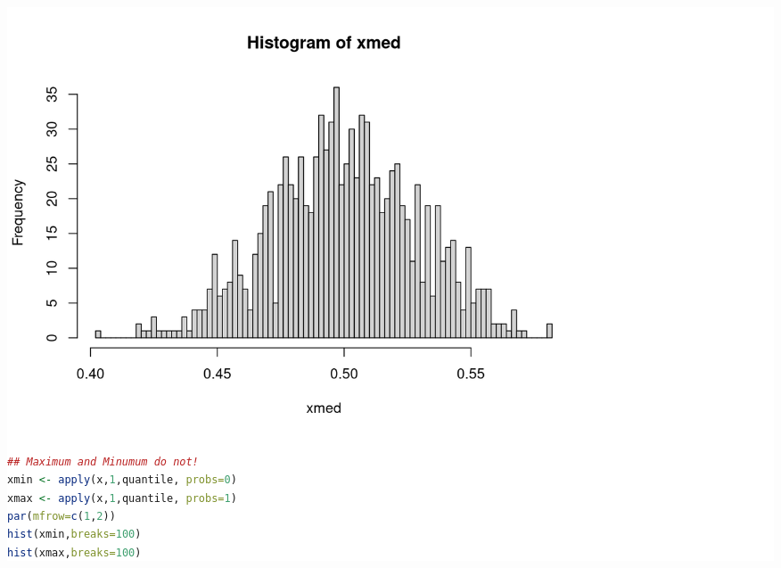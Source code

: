 <img src="02-RandRstudio_files/figure-html/unnamed-chunk-26-1.png" width="672" />

```r
## Maximum and Minumum do not!
xmin <- apply(x,1,quantile, probs=0)
xmax <- apply(x,1,quantile, probs=1)
par(mfrow=c(1,2))
hist(xmin,breaks=100)
hist(xmax,breaks=100)
```
